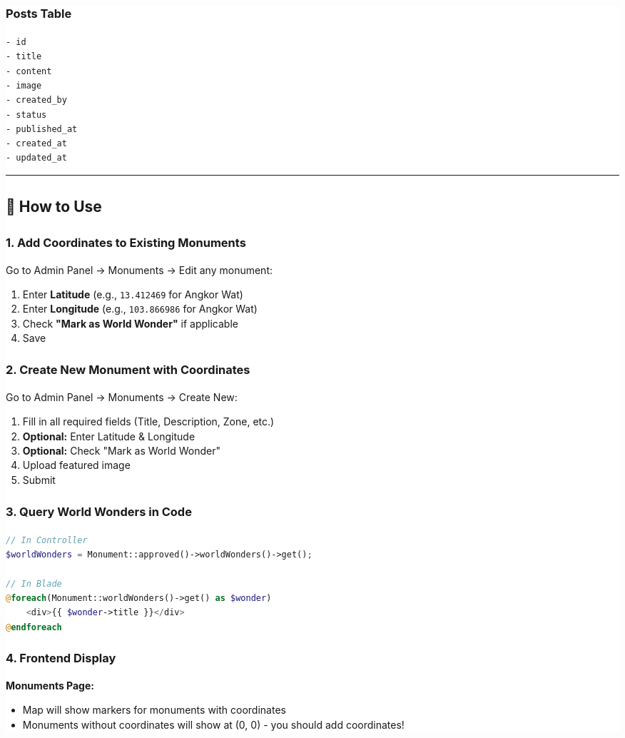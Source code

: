 ### Posts Table
```
- id
- title
- content
- image
- created_by
- status
- published_at
- created_at
- updated_at
```

---

## 🎯 How to Use

### 1. Add Coordinates to Existing Monuments

Go to Admin Panel → Monuments → Edit any monument:
1. Enter **Latitude** (e.g., `13.412469` for Angkor Wat)
2. Enter **Longitude** (e.g., `103.866986` for Angkor Wat)
3. Check **"Mark as World Wonder"** if applicable
4. Save

### 2. Create New Monument with Coordinates

Go to Admin Panel → Monuments → Create New:
1. Fill in all required fields (Title, Description, Zone, etc.)
2. **Optional:** Enter Latitude & Longitude
3. **Optional:** Check "Mark as World Wonder"
4. Upload featured image
5. Submit

### 3. Query World Wonders in Code

```php
// In Controller
$worldWonders = Monument::approved()->worldWonders()->get();

// In Blade
@foreach(Monument::worldWonders()->get() as $wonder)
    <div>{{ $wonder->title }}</div>
@endforeach
```

### 4. Frontend Display

**Monuments Page:**
- Map will show markers for monuments with coordinates
- Monuments without coordinates will show at (0, 0) - you should add coordinates!
